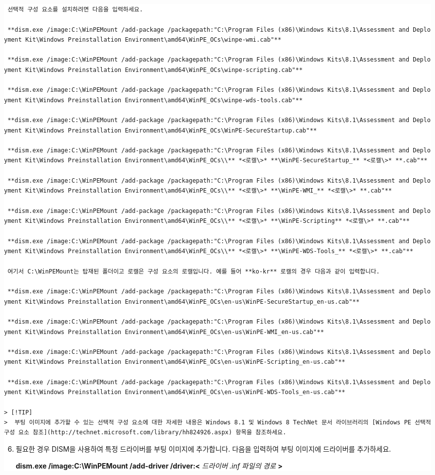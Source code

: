      선택적 구성 요소를 설치하려면 다음을 입력하세요.  

     **dism.exe /image:C:\WinPEMount /add-package /packagepath:"C:\Program Files (x86)\Windows Kits\8.1\Assessment and Deployment Kit\Windows Preinstallation Environment\amd64\WinPE_OCs\winpe-wmi.cab"**  

     **dism.exe /image:C:\WinPEMount /add-package /packagepath:"C:\Program Files (x86)\Windows Kits\8.1\Assessment and Deployment Kit\Windows Preinstallation Environment\amd64\WinPE_OCs\winpe-scripting.cab"**  

     **dism.exe /image:C:\WinPEMount /add-package /packagepath:"C:\Program Files (x86)\Windows Kits\8.1\Assessment and Deployment Kit\Windows Preinstallation Environment\amd64\WinPE_OCs\winpe-wds-tools.cab"**  

     **dism.exe /image:C:\WinPEMount /add-package /packagepath:"C:\Program Files (x86)\Windows Kits\8.1\Assessment and Deployment Kit\Windows Preinstallation Environment\amd64\WinPE_OCs\WinPE-SecureStartup.cab"**  

     **dism.exe /image:C:\WinPEMount /add-package /packagepath:"C:\Program Files (x86)\Windows Kits\8.1\Assessment and Deployment Kit\Windows Preinstallation Environment\amd64\WinPE_OCs\\** *<로캘\>* **\WinPE-SecureStartup_** *<로캘\>* **.cab"**  

     **dism.exe /image:C:\WinPEMount /add-package /packagepath:"C:\Program Files (x86)\Windows Kits\8.1\Assessment and Deployment Kit\Windows Preinstallation Environment\amd64\WinPE_OCs\\** *<로캘\>* **\WinPE-WMI_** *<로캘\>* **.cab"**  

     **dism.exe /image:C:\WinPEMount /add-package /packagepath:"C:\Program Files (x86)\Windows Kits\8.1\Assessment and Deployment Kit\Windows Preinstallation Environment\amd64\WinPE_OCs\\** *<로캘\>* **\WinPE-Scripting** *<로캘\>* **.cab"**  

     **dism.exe /image:C:\WinPEMount /add-package /packagepath:"C:\Program Files (x86)\Windows Kits\8.1\Assessment and Deployment Kit\Windows Preinstallation Environment\amd64\WinPE_OCs\\** *<로캘\>* **\WinPE-WDS-Tools_** *<로캘\>* **.cab"**  

     여기서 C:\WinPEMount는 탑재된 폴더이고 로캘은 구성 요소의 로캘입니다. 예를 들어 **ko-kr** 로캘의 경우 다음과 같이 입력합니다.  

     **dism.exe /image:C:\WinPEMount /add-package /packagepath:"C:\Program Files (x86)\Windows Kits\8.1\Assessment and Deployment Kit\Windows Preinstallation Environment\amd64\WinPE_OCs\en-us\WinPE-SecureStartup_en-us.cab"**  

     **dism.exe /image:C:\WinPEMount /add-package /packagepath:"C:\Program Files (x86)\Windows Kits\8.1\Assessment and Deployment Kit\Windows Preinstallation Environment\amd64\WinPE_OCs\en-us\WinPE-WMI_en-us.cab"**  

     **dism.exe /image:C:\WinPEMount /add-package /packagepath:"C:\Program Files (x86)\Windows Kits\8.1\Assessment and Deployment Kit\Windows Preinstallation Environment\amd64\WinPE_OCs\en-us\WinPE-Scripting_en-us.cab"**  

     **dism.exe /image:C:\WinPEMount /add-package /packagepath:"C:\Program Files (x86)\Windows Kits\8.1\Assessment and Deployment Kit\Windows Preinstallation Environment\amd64\WinPE_OCs\en-us\WinPE-WDS-Tools_en-us.cab"**  

    > [!TIP]
    >  부팅 이미지에 추가할 수 있는 선택적 구성 요소에 대한 자세한 내용은 Windows 8.1 및 Windows 8 TechNet 문서 라이브러리의 [Windows PE 선택적 구성 요소 참조](http://technet.microsoft.com/library/hh824926.aspx) 항목을 참조하세요.  

6.  필요한 경우 DISM을 사용하여 특정 드라이버를 부팅 이미지에 추가합니다. 다음을 입력하여 부팅 이미지에 드라이버를 추가하세요.  

     **dism.exe /image:C:\WinPEMount /add-driver /driver:&lt;** *드라이버 .inf 파일의 경로* **>**  
